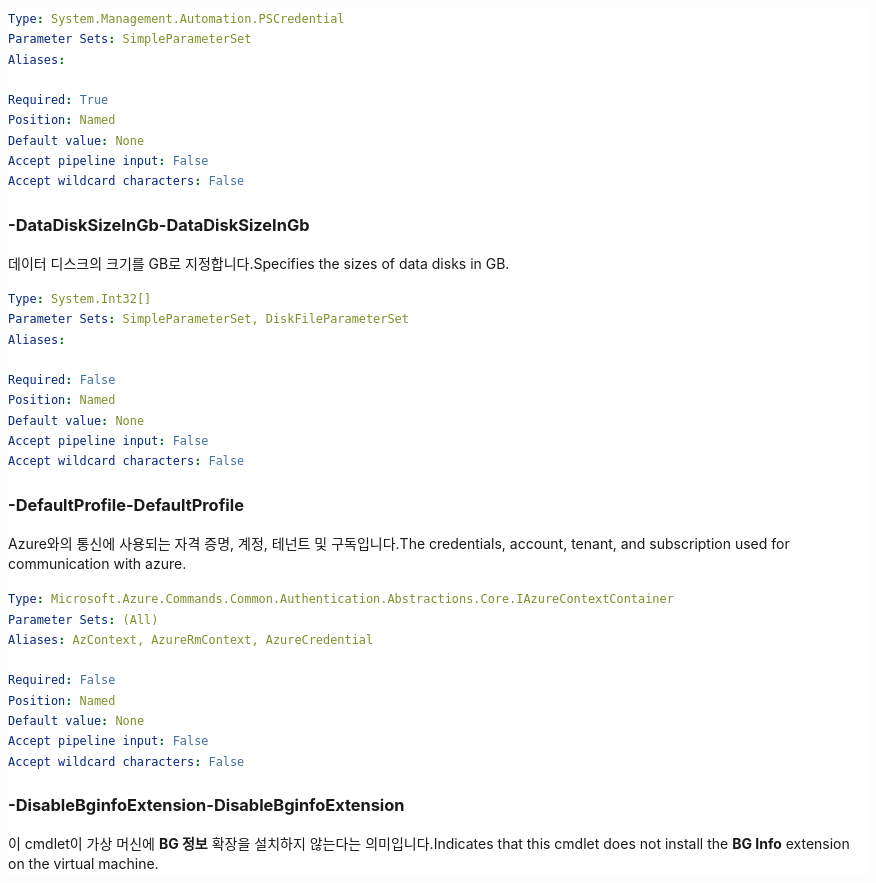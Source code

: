 ```yaml
Type: System.Management.Automation.PSCredential
Parameter Sets: SimpleParameterSet
Aliases:

Required: True
Position: Named
Default value: None
Accept pipeline input: False
Accept wildcard characters: False
```

### <span data-ttu-id="aac8d-138">-DataDiskSizeInGb</span><span class="sxs-lookup"><span data-stu-id="aac8d-138">-DataDiskSizeInGb</span></span>
<span data-ttu-id="aac8d-139">데이터 디스크의 크기를 GB로 지정합니다.</span><span class="sxs-lookup"><span data-stu-id="aac8d-139">Specifies the sizes of data disks in GB.</span></span>

```yaml
Type: System.Int32[]
Parameter Sets: SimpleParameterSet, DiskFileParameterSet
Aliases:

Required: False
Position: Named
Default value: None
Accept pipeline input: False
Accept wildcard characters: False
```

### <span data-ttu-id="aac8d-140">-DefaultProfile</span><span class="sxs-lookup"><span data-stu-id="aac8d-140">-DefaultProfile</span></span>
<span data-ttu-id="aac8d-141">Azure와의 통신에 사용되는 자격 증명, 계정, 테넌트 및 구독입니다.</span><span class="sxs-lookup"><span data-stu-id="aac8d-141">The credentials, account, tenant, and subscription used for communication with azure.</span></span>

```yaml
Type: Microsoft.Azure.Commands.Common.Authentication.Abstractions.Core.IAzureContextContainer
Parameter Sets: (All)
Aliases: AzContext, AzureRmContext, AzureCredential

Required: False
Position: Named
Default value: None
Accept pipeline input: False
Accept wildcard characters: False
```

### <span data-ttu-id="aac8d-142">-DisableBginfoExtension</span><span class="sxs-lookup"><span data-stu-id="aac8d-142">-DisableBginfoExtension</span></span>
<span data-ttu-id="aac8d-143">이 cmdlet이 가상 머신에 **BG 정보** 확장을 설치하지 않는다는 의미입니다.</span><span class="sxs-lookup"><span data-stu-id="aac8d-143">Indicates that this cmdlet does not install the **BG Info** extension on the virtual machine.</span></span>
